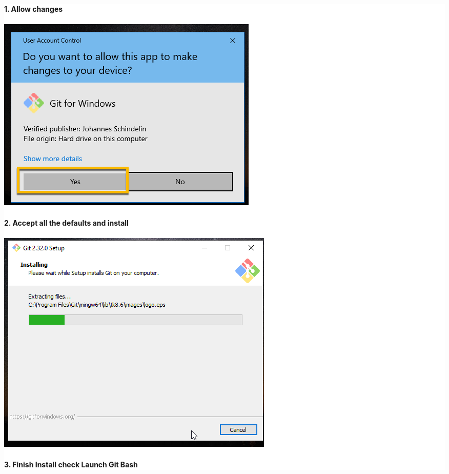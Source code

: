 #### 1. Allow changes

![Git-for-Windows1](./images/fr0101-06_Git-for-Windows1.png "Git-for-Windows1") 

#### 2. Accept **all the defaults** and install

![Git-for-Windows2](./images/fr0101-06_Git-for-Windows2.png "Git-for-Windows2")

#### 3. Finish Install check Launch Git Bash
